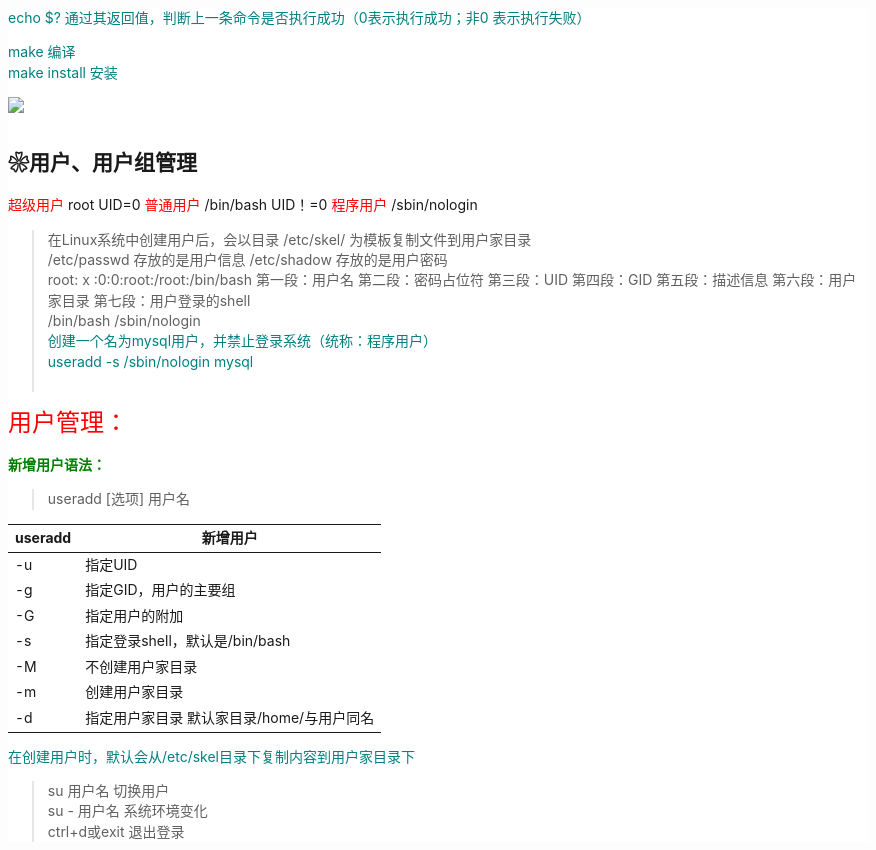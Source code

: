 <font color=teal>echo $?	通过其返回值，判断上一条命令是否执行成功（0表示执行成功；非0 表示执行失败）</font>

<font color=teal>make	编译<br>
make	install	安装</font>

![](https://lcy-blog.oss-cn-beijing.aliyuncs.com/blog/202412191605702.png)

## ❀用户、用户组管理

<font color=red>超级用户</font>	root	UID=0
<font color=red>普通用户</font>	/bin/bash	  UID！=0
<font color=red>程序用户</font>	/sbin/nologin



> 在Linux系统中创建用户后，会以目录  /etc/skel/ 为模板复制文件到用户家目录<br>
/etc/passwd	存放的是用户信息
/etc/shadow	存放的是用户密码<br>
root: x :0:0:root:/root:/bin/bash
第一段：用户名
第二段：密码占位符
第三段：UID
第四段：GID
第五段：描述信息
第六段：用户家目录
第七段：用户登录的shell<br>
/bin/bash
/sbin/nologin<br>
<font color=teal>创建一个名为mysql用户，并禁止登录系统（统称：程序用户）<br>
useradd -s /sbin/nologin mysql</font><br><br>


<font color=red size=5>用户管理：</font>

**<font color=green>新增用户语法：</font>**
> useradd  [选项]  用户名


|useradd  |新增用户  |
|--|--|
|-u|	指定UID
|-g|	指定GID，用户的主要组
|-G|	指定用户的附加
|-s|	指定登录shell，默认是/bin/bash
|-M|	不创建用户家目录
|-m|	创建用户家目录
|-d|	指定用户家目录	默认家目录/home/与用户同名

<font color=teal>在创建用户时，默认会从/etc/skel目录下复制内容到用户家目录下</font>

> su  用户名		切换用户<br>
su - 用户名	系统环境变化<br>
ctrl+d或exit	退出登录

